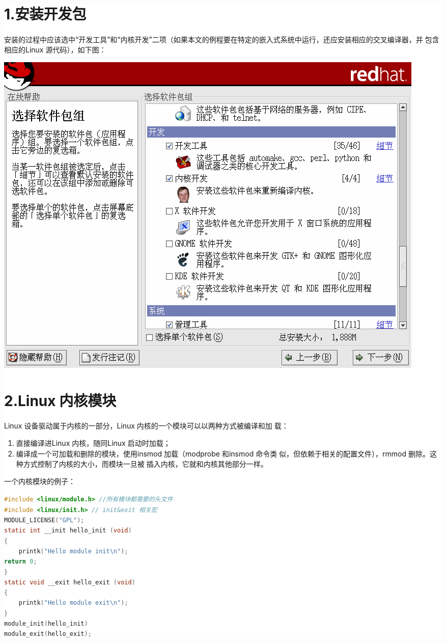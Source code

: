 # 1.安装开发包
安装的过程中应该选中“开发工具”和“内核开发”二项（如果本文的例程要在特定的嵌入式系统中运行，还应安装相应的交叉编译器，并
包含相应的Linux 源代码），如下图：

![image](https://github.com/sinomiko/LDDImage/blob/master/1.png?raw=true)

# 2.Linux 内核模块
Linux 设备驱动属于内核的一部分，Linux 内核的一个模块可以以两种方式被编译和加
载：
1. 直接编译进Linux 内核，随同Linux 启动时加载；
2. 编译成一个可加载和删除的模块，使用insmod 加载（modprobe 和insmod 命令类
似，但依赖于相关的配置文件），rmmod 删除。这种方式控制了内核的大小，而模块一旦被
插入内核，它就和内核其他部分一样。

一个内核模块的例子：
```c
#include <linux/module.h> //所有模块都需要的头文件
#include <linux/init.h> // init&exit 相关宏
MODULE_LICENSE("GPL");
static int __init hello_init (void)
{
    printk("Hello module init\n");
return 0;
}
static void __exit hello_exit (void)
{
    printk("Hello module exit\n");
}
module_init(hello_init)
module_exit(hello_exit);
```
